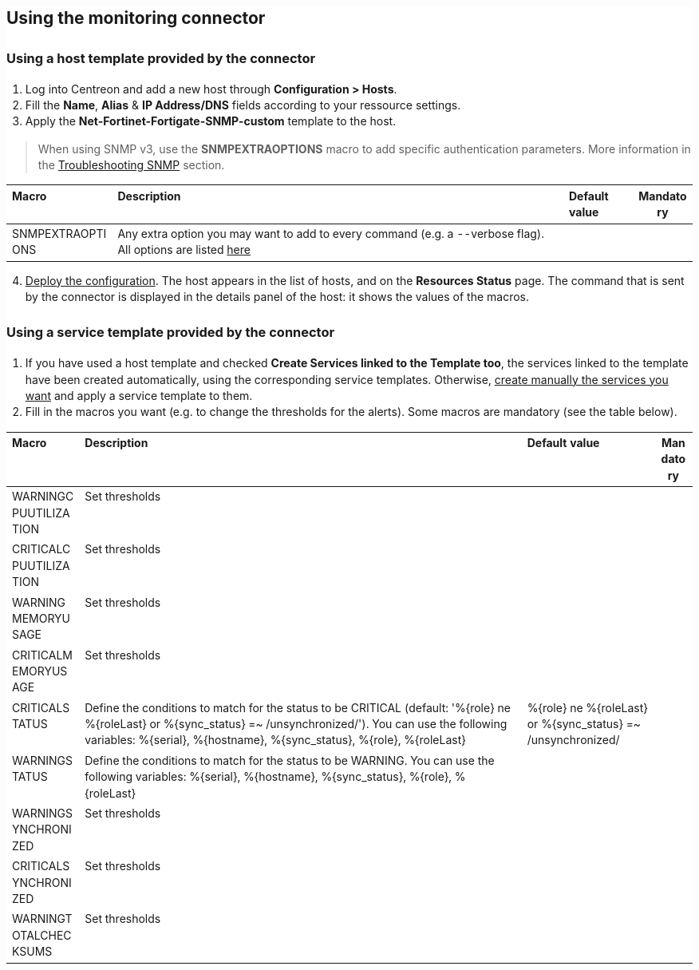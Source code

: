 </TabItem>
</Tabs>

## Using the monitoring connector

### Using a host template provided by the connector

1. Log into Centreon and add a new host through **Configuration > Hosts**.
2. Fill the **Name**, **Alias** & **IP Address/DNS** fields according to your ressource settings.
3. Apply the **Net-Fortinet-Fortigate-SNMP-custom** template to the host. 

> When using SNMP v3, use the **SNMPEXTRAOPTIONS** macro to add specific authentication parameters.
> More information in the [Troubleshooting SNMP](../getting-started/how-to-guides/troubleshooting-plugins.md#snmpv3-options-mapping) section.

| Macro            | Description                                                                                   | Default value     | Mandatory   |
|:-----------------|:----------------------------------------------------------------------------------------------|:------------------|:-----------:|
| SNMPEXTRAOPTIONS | Any extra option you may want to add to every command (e.g. a --verbose flag). All options are listed [here](#available-options) |                   |             |

4. [Deploy the configuration](/onprem/monitoring/monitoring-servers/deploying-a-configuration). The host appears in the list of hosts, and on the **Resources Status** page. The command that is sent by the connector is displayed in the details panel of the host: it shows the values of the macros.

### Using a service template provided by the connector

1. If you have used a host template and checked **Create Services linked to the Template too**, the services linked to the template have been created automatically, using the corresponding service templates. Otherwise, [create manually the services you want](/onprem/monitoring/basic-objects/services) and apply a service template to them.
2. Fill in the macros you want (e.g. to change the thresholds for the alerts). Some macros are mandatory (see the table below).

<Tabs groupId="sync">
<TabItem value="Cluster-Status" label="Cluster-Status">

| Macro                  | Description                                                                                                                                                                                                                                 | Default value                                                 | Mandatory   |
|:-----------------------|:--------------------------------------------------------------------------------------------------------------------------------------------------------------------------------------------------------------------------------------------|:--------------------------------------------------------------|:-----------:|
| WARNINGCPUUTILIZATION  | Set thresholds                                                                                                                                                                                                                              |                                                               |             |
| CRITICALCPUUTILIZATION | Set thresholds                                                                                                                                                                                                                              |                                                               |             |
| WARNINGMEMORYUSAGE     | Set thresholds                                                                                                                                                                                                                              |                                                               |             |
| CRITICALMEMORYUSAGE    | Set thresholds                                                                                                                                                                                                                              |                                                               |             |
| CRITICALSTATUS         | Define the conditions to match for the status to be CRITICAL (default: '%{role} ne %{roleLast} or %{sync\_status} =~ /unsynchronized/'). You can use the following variables: %{serial}, %{hostname}, %{sync\_status}, %{role}, %{roleLast} | %{role} ne %{roleLast} or %{sync\_status} =~ /unsynchronized/ |             |
| WARNINGSTATUS          | Define the conditions to match for the status to be WARNING. You can use the following variables: %{serial}, %{hostname}, %{sync\_status}, %{role}, %{roleLast}                                                                             |                                                               |             |
| WARNINGSYNCHRONIZED    | Set thresholds                                                                                                                                                                                                                              |                                                               |             |
| CRITICALSYNCHRONIZED   | Set thresholds                                                                                                                                                                                                                              |                                                               |             |
| WARNINGTOTALCHECKSUMS  | Set thresholds                                                                                                                                                                                                                              |                                                               |             |